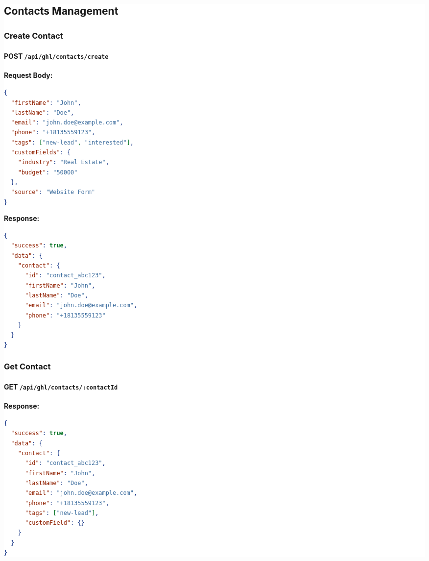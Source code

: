 
## Contacts Management

### Create Contact

#### POST `/api/ghl/contacts/create`

**Request Body:**
```json
{
  "firstName": "John",
  "lastName": "Doe",
  "email": "john.doe@example.com",
  "phone": "+18135559123",
  "tags": ["new-lead", "interested"],
  "customFields": {
    "industry": "Real Estate",
    "budget": "50000"
  },
  "source": "Website Form"
}
```

**Response:**
```json
{
  "success": true,
  "data": {
    "contact": {
      "id": "contact_abc123",
      "firstName": "John",
      "lastName": "Doe",
      "email": "john.doe@example.com",
      "phone": "+18135559123"
    }
  }
}
```

### Get Contact

#### GET `/api/ghl/contacts/:contactId`

**Response:**
```json
{
  "success": true,
  "data": {
    "contact": {
      "id": "contact_abc123",
      "firstName": "John",
      "lastName": "Doe",
      "email": "john.doe@example.com",
      "phone": "+18135559123",
      "tags": ["new-lead"],
      "customField": {}
    }
  }
}
```
